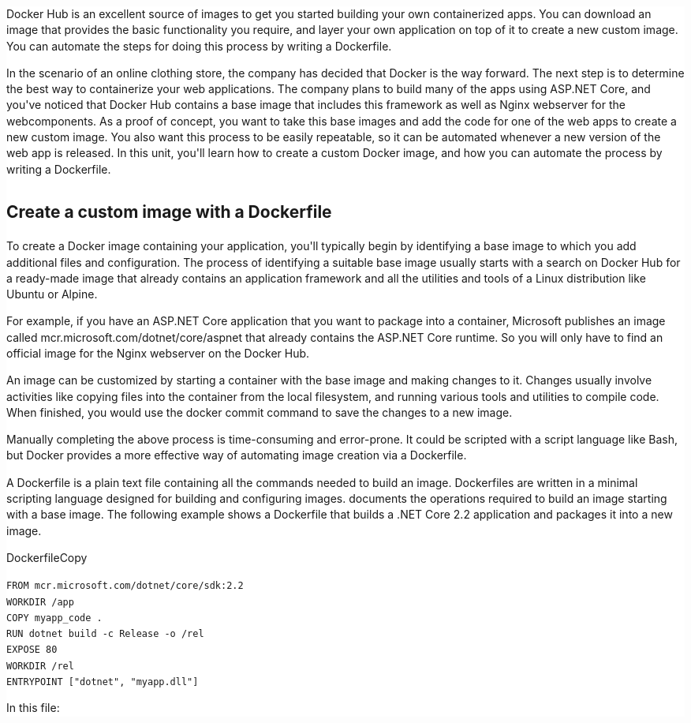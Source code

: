 Docker Hub is an excellent source of images to get you started building your own containerized apps. You can download an image that provides the basic functionality you require, and layer your own application on top of it to create a new custom image. You can automate the steps for doing this process by writing a Dockerfile.

In the scenario of an online clothing store, the company has decided that Docker is the way forward. The next step is to determine the best way to containerize your web applications. The company plans to build many of the apps using ASP.NET Core, and you've noticed that Docker Hub contains a base image that includes this framework as well as Nginx webserver for the webcomponents. As a proof of concept, you want to take this base images and add the code for one of the web apps to create a new custom image. You also want this process to be easily repeatable, so it can be automated whenever a new version of the web app is released.
In this unit, you'll learn how to create a custom Docker image, and how you can automate the process by writing a Dockerfile.

## Create a custom image with a Dockerfile ##

To create a Docker image containing your application, you'll typically begin by identifying a base image to which you add additional files and configuration. The process of identifying a suitable base image usually starts with a search on Docker Hub for a ready-made image that already contains an application framework and all the utilities and tools of a Linux distribution like Ubuntu or Alpine.

For example, if you have an ASP.NET Core application that you want to package into a container, Microsoft publishes an image called mcr.microsoft.com/dotnet/core/aspnet that already contains the ASP.NET Core runtime.
So you will only have to find an official image for the Nginx webserver on the Docker Hub.

An image can be customized by starting a container with the base image and making changes to it. Changes usually involve activities like copying files into the container from the local filesystem, and running various tools and utilities to compile code. When finished, you would use the docker commit command to save the changes to a new image.

Manually completing the above process is time-consuming and error-prone. It could be scripted with a script language like Bash, but Docker provides a more effective way of automating image creation via a Dockerfile.

A Dockerfile is a plain text file containing all the commands needed to build an image. Dockerfiles are written in a minimal scripting language designed for building and configuring images. documents the operations required to build an image starting with a base image.
The following example shows a Dockerfile that builds a .NET Core 2.2 application and packages it into a new image.

DockerfileCopy
```
FROM mcr.microsoft.com/dotnet/core/sdk:2.2
WORKDIR /app
COPY myapp_code .
RUN dotnet build -c Release -o /rel
EXPOSE 80
WORKDIR /rel
ENTRYPOINT ["dotnet", "myapp.dll"]
```

In this file:
